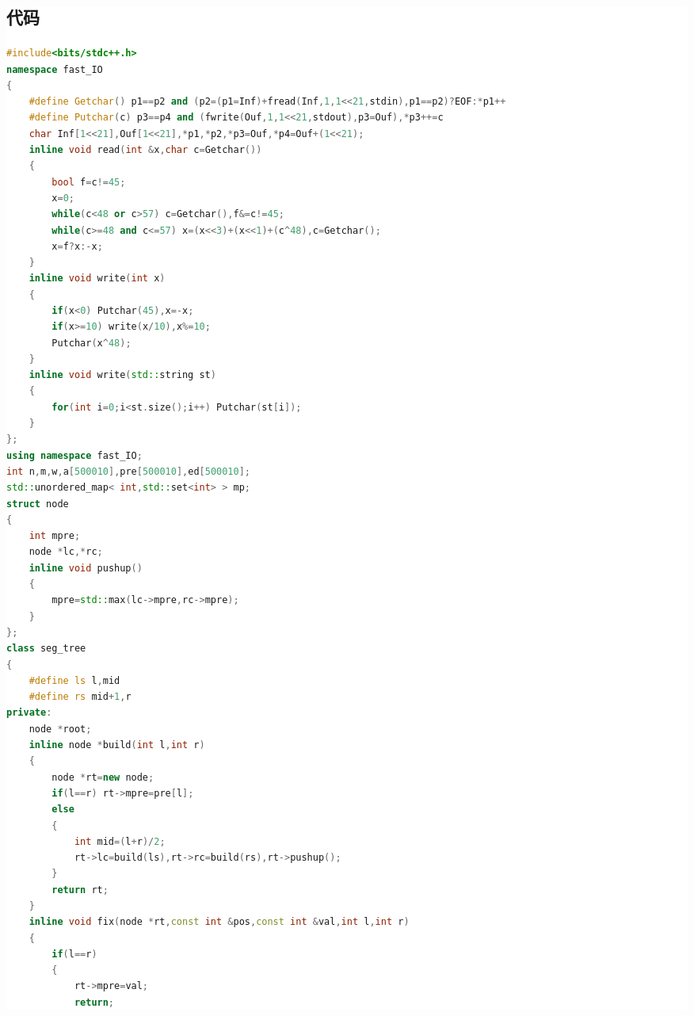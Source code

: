 ## 代码

```cpp
#include<bits/stdc++.h>
namespace fast_IO
{
	#define Getchar() p1==p2 and (p2=(p1=Inf)+fread(Inf,1,1<<21,stdin),p1==p2)?EOF:*p1++
	#define Putchar(c) p3==p4 and (fwrite(Ouf,1,1<<21,stdout),p3=Ouf),*p3++=c
	char Inf[1<<21],Ouf[1<<21],*p1,*p2,*p3=Ouf,*p4=Ouf+(1<<21);
	inline void read(int &x,char c=Getchar())
	{
		bool f=c!=45;
		x=0;
		while(c<48 or c>57) c=Getchar(),f&=c!=45;
		while(c>=48 and c<=57) x=(x<<3)+(x<<1)+(c^48),c=Getchar();
		x=f?x:-x;
	}
	inline void write(int x)
	{
		if(x<0) Putchar(45),x=-x;
		if(x>=10) write(x/10),x%=10;
		Putchar(x^48);
	}
	inline void write(std::string st)
	{
		for(int i=0;i<st.size();i++) Putchar(st[i]);
	}
};
using namespace fast_IO;
int n,m,w,a[500010],pre[500010],ed[500010];
std::unordered_map< int,std::set<int> > mp;
struct node
{
	int mpre;
	node *lc,*rc;
	inline void pushup()
	{
		mpre=std::max(lc->mpre,rc->mpre);
	}
};
class seg_tree
{
	#define ls l,mid
	#define rs mid+1,r
private:
	node *root;
	inline node *build(int l,int r)
	{
		node *rt=new node;
		if(l==r) rt->mpre=pre[l];
		else
		{
			int mid=(l+r)/2;
			rt->lc=build(ls),rt->rc=build(rs),rt->pushup();
		}
		return rt;
	}
	inline void fix(node *rt,const int &pos,const int &val,int l,int r)
	{
		if(l==r)
		{
			rt->mpre=val;
			return;
```